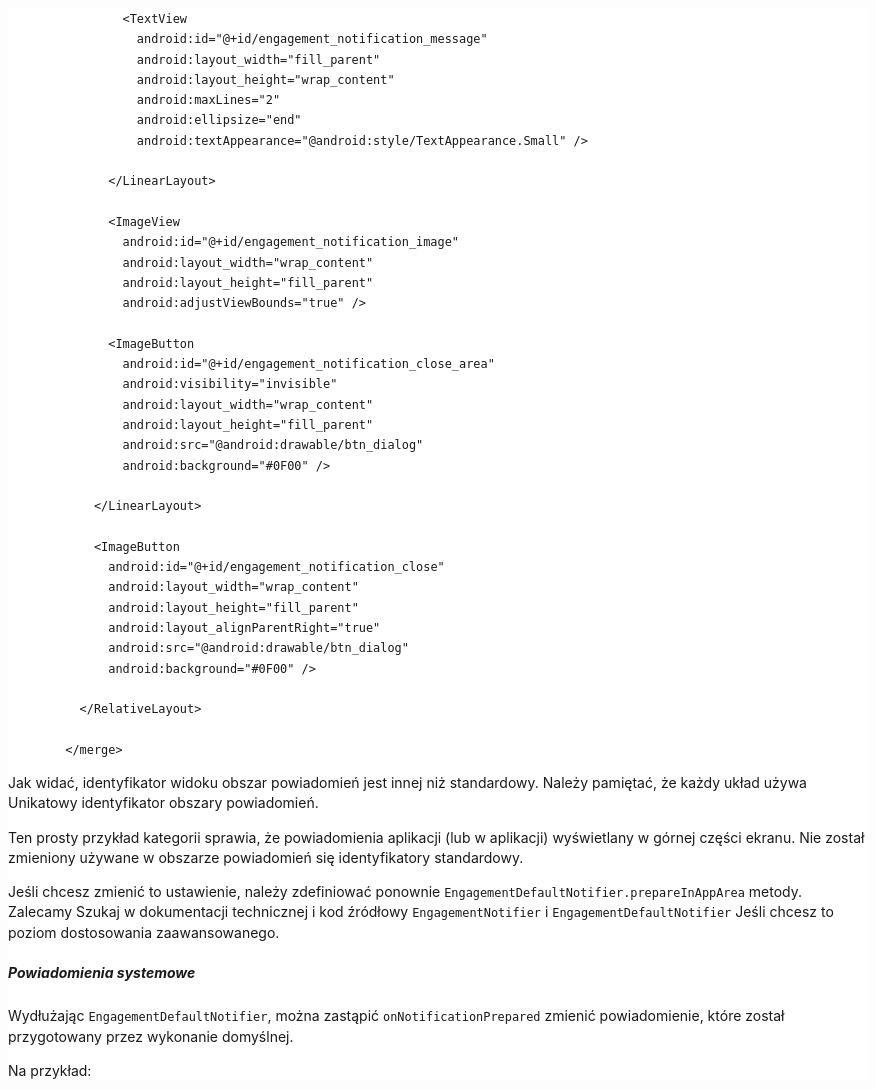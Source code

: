                     <TextView
                      android:id="@+id/engagement_notification_message"
                      android:layout_width="fill_parent"
                      android:layout_height="wrap_content"
                      android:maxLines="2"
                      android:ellipsize="end"
                      android:textAppearance="@android:style/TextAppearance.Small" />

                  </LinearLayout>

                  <ImageView
                    android:id="@+id/engagement_notification_image"
                    android:layout_width="wrap_content"
                    android:layout_height="fill_parent"
                    android:adjustViewBounds="true" />

                  <ImageButton
                    android:id="@+id/engagement_notification_close_area"
                    android:visibility="invisible"
                    android:layout_width="wrap_content"
                    android:layout_height="fill_parent"
                    android:src="@android:drawable/btn_dialog"
                    android:background="#0F00" />

                </LinearLayout>

                <ImageButton
                  android:id="@+id/engagement_notification_close"
                  android:layout_width="wrap_content"
                  android:layout_height="fill_parent"
                  android:layout_alignParentRight="true"
                  android:src="@android:drawable/btn_dialog"
                  android:background="#0F00" />

              </RelativeLayout>

            </merge>

Jak widać, identyfikator widoku obszar powiadomień jest innej niż standardowy. Należy pamiętać, że każdy układ używa Unikatowy identyfikator obszary powiadomień.

Ten prosty przykład kategorii sprawia, że powiadomienia aplikacji (lub w aplikacji) wyświetlany w górnej części ekranu. Nie został zmieniony używane w obszarze powiadomień się identyfikatory standardowy.

Jeśli chcesz zmienić to ustawienie, należy zdefiniować ponownie `EngagementDefaultNotifier.prepareInAppArea` metody. Zalecamy Szukaj w dokumentacji technicznej i kod źródłowy `EngagementNotifier` i `EngagementDefaultNotifier` Jeśli chcesz to poziom dostosowania zaawansowanego.

##### <a name="system-notifications"></a>Powiadomienia systemowe

Wydłużając `EngagementDefaultNotifier`, można zastąpić `onNotificationPrepared` zmienić powiadomienie, które został przygotowany przez wykonanie domyślnej.

Na przykład:
